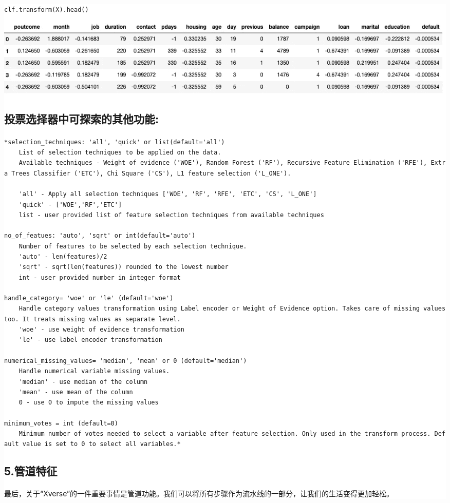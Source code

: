 ```
clf.transform(X).head()
```

![](img/804e2e553f47565619d6e1fc653293bd.png)

## 投票选择器中可探索的其他功能:

```
*selection_techniques: 'all', 'quick' or list(default='all')
    List of selection techniques to be applied on the data. 
    Available techniques - Weight of evidence ('WOE'), Random Forest ('RF'), Recursive Feature Elimination ('RFE'), Extra Trees Classifier ('ETC'), Chi Square ('CS'), L1 feature selection ('L_ONE').

    'all' - Apply all selection techniques ['WOE', 'RF', 'RFE', 'ETC', 'CS', 'L_ONE']
    'quick' - ['WOE','RF','ETC']
    list - user provided list of feature selection techniques from available techniques 

no_of_featues: 'auto', 'sqrt' or int(default='auto')
    Number of features to be selected by each selection technique.
    'auto' - len(features)/2
    'sqrt' - sqrt(len(features)) rounded to the lowest number
    int - user provided number in integer format

handle_category= 'woe' or 'le' (default='woe')
    Handle category values transformation using Label encoder or Weight of Evidence option. Takes care of missing values too. It treats missing values as separate level.
    'woe' - use weight of evidence transformation
    'le' - use label encoder transformation

numerical_missing_values= 'median', 'mean' or 0 (default='median')
    Handle numerical variable missing values.
    'median' - use median of the column
    'mean' - use mean of the column
    0 - use 0 to impute the missing values

minimum_votes = int (default=0)
    Minimum number of votes needed to select a variable after feature selection. Only used in the transform process. Default value is set to 0 to select all variables.*
```

## 5.管道特征

最后，关于“Xverse”的一件重要事情是管道功能。我们可以将所有步骤作为流水线的一部分，让我们的生活变得更加轻松。
